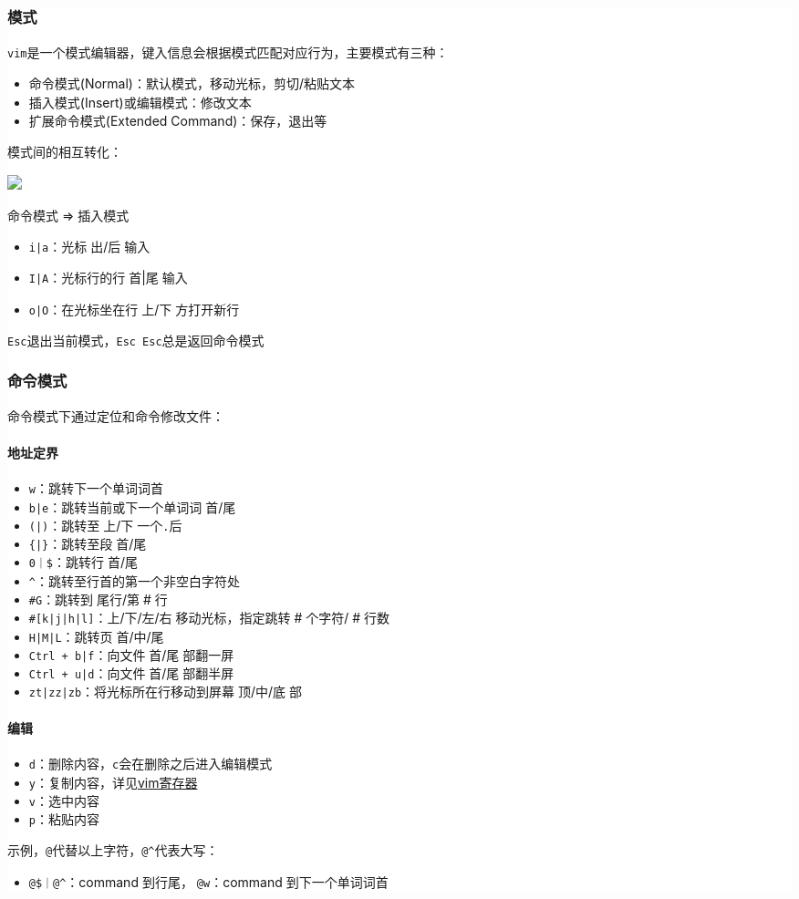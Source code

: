 ### 模式

`vim`是一个模式编辑器，键入信息会根据模式匹配对应行为，主要模式有三种：

* 命令模式(Normal)：默认模式，移动光标，剪切/粘贴文本
* 插入模式(Insert)或编辑模式：修改文本
* 扩展命令模式(Extended Command)：保存，退出等

模式间的相互转化：

![](../image/Linux/Linux文本/vim_mode.png)



命令模式 => 插入模式

* `i|a`：光标 出/后 输入
* `I|A`：光标行的行 首|尾 输入

* `o|O`：在光标坐在行 上/下 方打开新行

`Esc`退出当前模式，`Esc Esc`总是返回命令模式



### 命令模式

命令模式下通过定位和命令修改文件：

> <star position> <command> <end position>



#### 地址定界

* `w`：跳转下一个单词词首
* `b|e`：跳转当前或下一个单词词 首/尾 
* `(|)`：跳转至 上/下 一个`.`后
* `{|}`：跳转至段 首/尾
* `0｜$`：跳转行 首/尾
* `^`：跳转至行首的第一个非空白字符处
* `#G`：跳转到 尾行/第 # 行
* `#[k|j|h|l]`：上/下/左/右 移动光标，指定跳转 # 个字符/ # 行数
* `H|M|L`：跳转页 首/中/尾 
* `Ctrl + b|f`：向文件 首/尾 部翻一屏
* `Ctrl + u|d`：向文件 首/尾 部翻半屏
* `zt|zz|zb`：将光标所在行移动到屏幕 顶/中/底 部

#### 编辑

* `d`：删除内容，`c`会在删除之后进入编辑模式
* `y`：复制内容，详见[vim寄存器](#vim寄存器)
* `v`：选中内容
* `p`：粘贴内容

示例，`@`代替以上字符，`@^`代表大写：

* `@$｜@^`：command 到行尾， `@w`：command 到下一个单词词首
